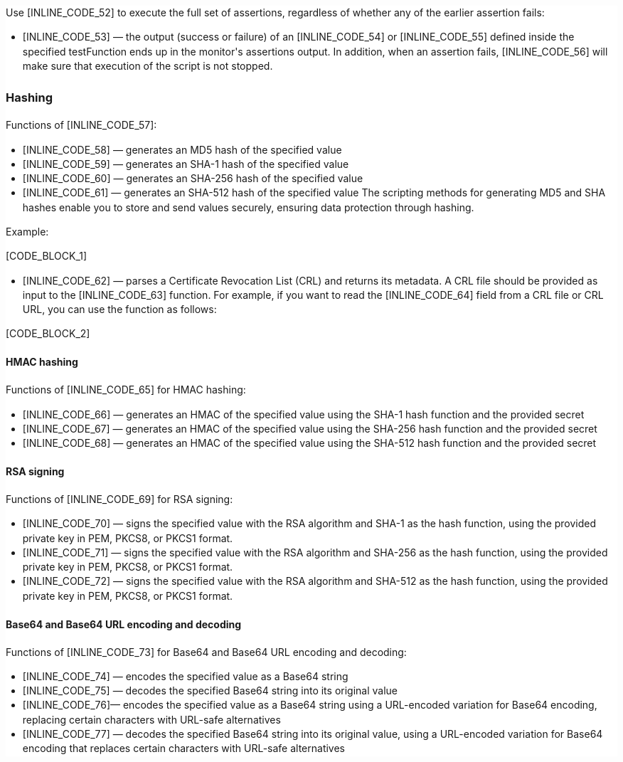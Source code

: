 Use [INLINE_CODE_52] to execute the full set of assertions, regardless of whether any of the earlier assertion fails:

- [INLINE_CODE_53] — the output (success or failure) of an [INLINE_CODE_54] or [INLINE_CODE_55] defined inside the specified testFunction ends up in the monitor's assertions output. In addition, when an assertion fails, [INLINE_CODE_56] will make sure that execution of the script is not stopped.

### Hashing

Functions of [INLINE_CODE_57]:

- [INLINE_CODE_58] — generates an MD5 hash of the specified value
- [INLINE_CODE_59] — generates an SHA-1 hash of the specified value
- [INLINE_CODE_60] — generates an SHA-256 hash of the specified value
- [INLINE_CODE_61] — generates an SHA-512 hash of the specified value
The scripting methods for generating MD5 and SHA hashes enable you to store and send values securely, ensuring data protection through hashing. 

Example:

[CODE_BLOCK_1]

- [INLINE_CODE_62] — parses a Certificate Revocation List (CRL) and returns its metadata. A CRL file should be provided as input to the [INLINE_CODE_63] function. For example, if you want to read the [INLINE_CODE_64] field from a CRL file or CRL URL, you can use the function as follows:

[CODE_BLOCK_2]

#### HMAC hashing

Functions of [INLINE_CODE_65] for HMAC hashing:

- [INLINE_CODE_66] — generates an HMAC of the specified value using the SHA-1 hash function and the provided secret
- [INLINE_CODE_67] — generates an HMAC of the specified value using the SHA-256 hash function and the provided secret
- [INLINE_CODE_68] — generates an HMAC of the specified value using the SHA-512 hash function and the provided secret


#### RSA signing

Functions of [INLINE_CODE_69] for RSA signing:

- [INLINE_CODE_70] — signs the specified value with the RSA algorithm and SHA-1 as the hash function, using the provided private key in PEM, PKCS8, or PKCS1 format.
- [INLINE_CODE_71] — signs the specified value with the RSA algorithm and SHA-256 as the hash function, using the provided private key in PEM, PKCS8, or PKCS1 format.
- [INLINE_CODE_72] — signs the specified value with the RSA algorithm and SHA-512 as the hash function, using the provided private key in PEM, PKCS8, or PKCS1 format.

#### Base64 and Base64 URL encoding and decoding

Functions of [INLINE_CODE_73] for Base64 and Base64 URL encoding and decoding:

- [INLINE_CODE_74] — encodes the specified value as a Base64 string
- [INLINE_CODE_75] — decodes the specified Base64 string into its original value
- [INLINE_CODE_76]— encodes the specified value as a Base64 string using a URL-encoded variation for Base64 encoding, replacing certain characters with URL-safe alternatives
- [INLINE_CODE_77] —  decodes the specified Base64 string into its original value, using a URL-encoded variation for Base64 encoding that replaces certain characters with URL-safe alternatives